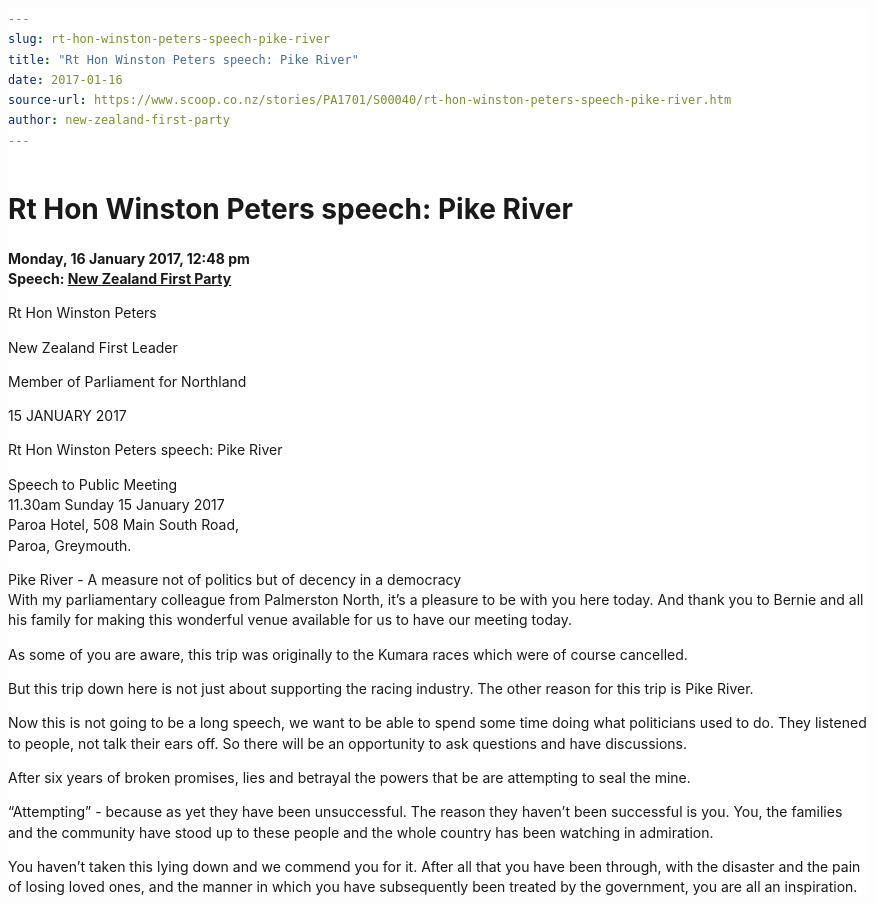 ```yaml
---
slug: rt-hon-winston-peters-speech-pike-river
title: "Rt Hon Winston Peters speech: Pike River"
date: 2017-01-16
source-url: https://www.scoop.co.nz/stories/PA1701/S00040/rt-hon-winston-peters-speech-pike-river.htm
author: new-zealand-first-party
---
```

Rt Hon Winston Peters speech: Pike River
========================================

**Monday, 16 January 2017, 12:48 pm**  
**Speech: [New Zealand First Party](https://info.scoop.co.nz/New_Zealand_First_Party)**

Rt Hon Winston Peters

New Zealand First Leader

Member of Parliament for Northland

15 JANUARY 2017

  
Rt Hon Winston Peters speech: Pike River

Speech to Public Meeting  
11.30am Sunday 15 January 2017  
Paroa Hotel, 508 Main South Road,  
Paroa, Greymouth.

Pike River - A measure not of politics but of decency in a democracy  
With my parliamentary colleague from Palmerston North, it’s a pleasure to be with you here today. And thank you to Bernie and all his family for making this wonderful venue available for us to have our meeting today.

As some of you are aware, this trip was originally to the Kumara races which were of course cancelled.

But this trip down here is not just about supporting the racing industry. The other reason for this trip is Pike River.

Now this is not going to be a long speech, we want to be able to spend some time doing what politicians used to do. They listened to people, not talk their ears off. So there will be an opportunity to ask questions and have discussions.

After six years of broken promises, lies and betrayal the powers that be are attempting to seal the mine.

“Attempting” - because as yet they have been unsuccessful. The reason they haven’t been successful is you. You, the families and the community have stood up to these people and the whole country has been watching in admiration.

You haven’t taken this lying down and we commend you for it. After all that you have been through, with the disaster and the pain of losing loved ones, and the manner in which you have subsequently been treated by the government, you are all an inspiration.
